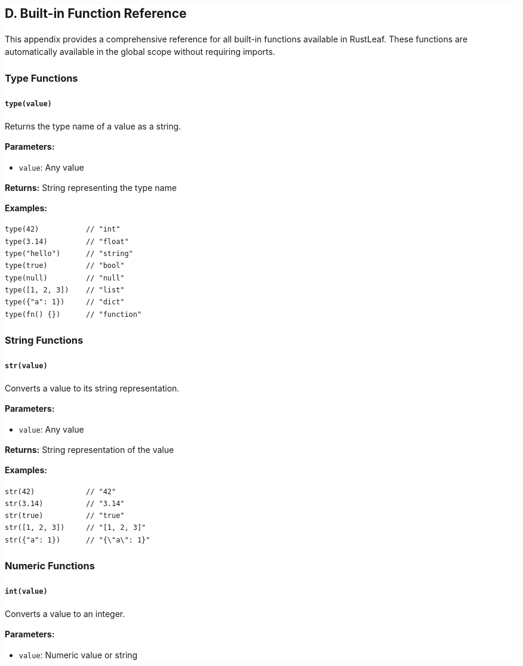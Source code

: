 ## D. Built-in Function Reference

This appendix provides a comprehensive reference for all built-in functions available in RustLeaf. These functions are automatically available in the global scope without requiring imports.

### Type Functions

#### `type(value)`
Returns the type name of a value as a string.

**Parameters:**
- `value`: Any value

**Returns:** String representing the type name

**Examples:**
```
type(42)           // "int"
type(3.14)         // "float"
type("hello")      // "string"
type(true)         // "bool"
type(null)         // "null"
type([1, 2, 3])    // "list"
type({"a": 1})     // "dict"
type(fn() {})      // "function"
```

### String Functions

#### `str(value)`
Converts a value to its string representation.

**Parameters:**
- `value`: Any value

**Returns:** String representation of the value

**Examples:**
```
str(42)            // "42"
str(3.14)          // "3.14"
str(true)          // "true"
str([1, 2, 3])     // "[1, 2, 3]"
str({"a": 1})      // "{\"a\": 1}"
```

### Numeric Functions

#### `int(value)`
Converts a value to an integer.

**Parameters:**
- `value`: Numeric value or string
